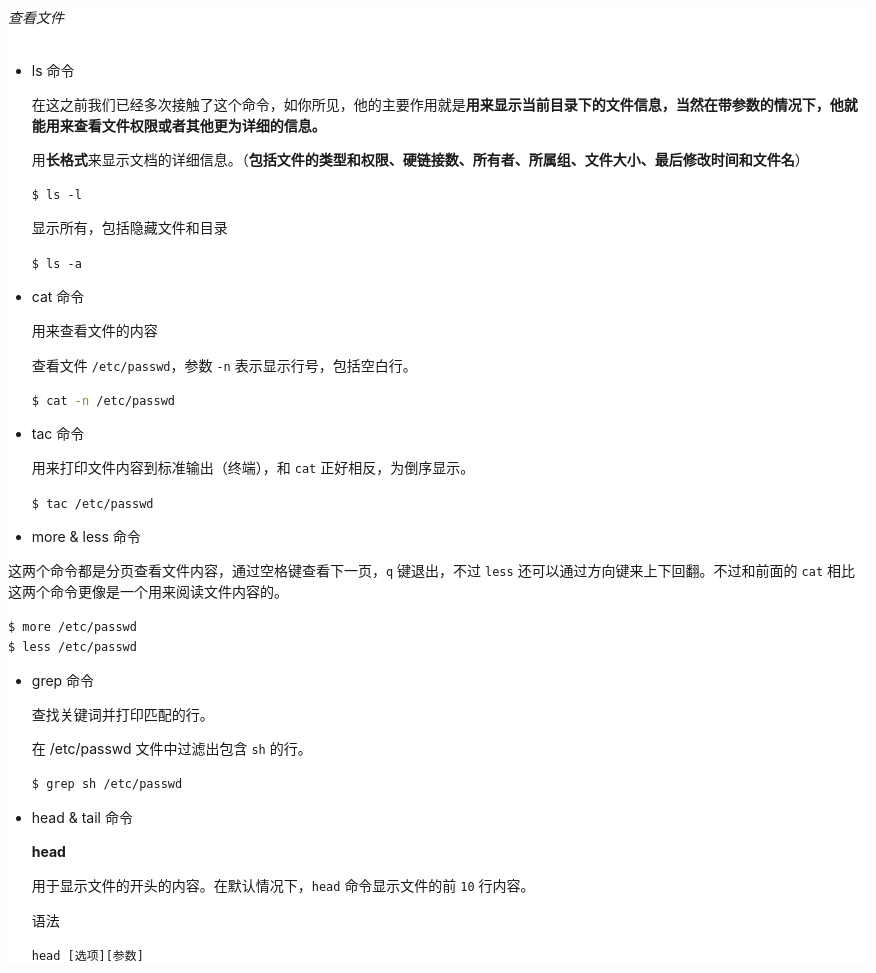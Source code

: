 ###### 查看文件

+ ls 命令

  在这之前我们已经多次接触了这个命令，如你所见，他的主要作用就是**用来显示当前目录下的文件信息，当然在带参数的情况下，他就能用来查看文件权限或者其他更为详细的信息。**

  用**长格式**来显示文档的详细信息。（**包括文件的类型和权限、硬链接数、所有者、所属组、文件大小、最后修改时间和文件名**）

  ```
  $ ls -l  
  ```

  显示所有，包括隐藏文件和目录

  ```
  $ ls -a 
  ```

+ cat 命令

  用来查看文件的内容

  查看文件 `/etc/passwd`，参数 `-n` 表示显示行号，包括空白行。

  ```bash
  $ cat -n /etc/passwd  
  ```

+ tac 命令

  用来打印文件内容到标准输出（终端），和 `cat` 正好相反，为倒序显示。

  ```bash
  $ tac /etc/passwd 
  ```

+  more & less 命令

  这两个命令都是分页查看文件内容，通过空格键查看下一页，`q` 键退出，不过 `less` 还可以通过方向键来上下回翻。不过和前面的 `cat` 相比这两个命令更像是一个用来阅读文件内容的。

  ```
  $ more /etc/passwd
  $ less /etc/passwd
  ```

+ grep 命令

  查找关键词并打印匹配的行。

  在 /etc/passwd 文件中过滤出包含 `sh` 的行。

  ```bash
  $ grep sh /etc/passwd
  ```

+ head & tail 命令

  **head**

  用于显示文件的开头的内容。在默认情况下，`head` 命令显示文件的前 `10` 行内容。

  语法

  ```
  head [选项][参数]
  ```
